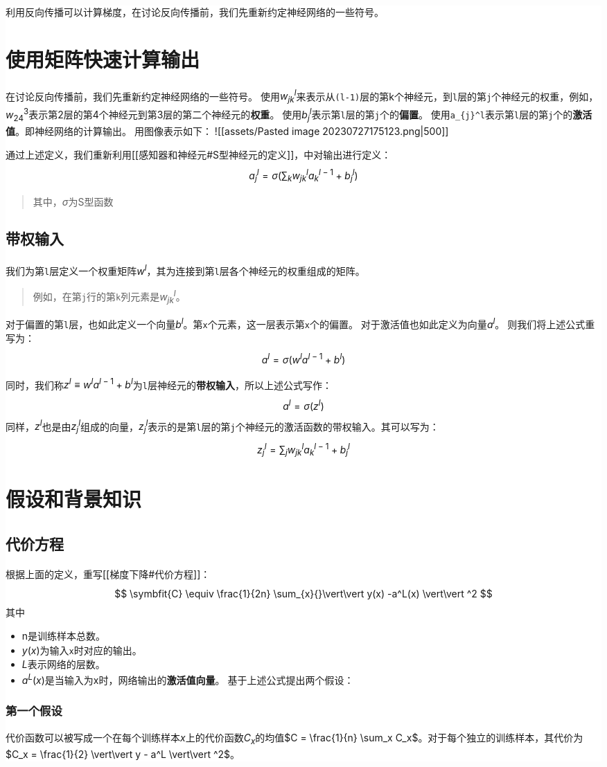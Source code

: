 利用反向传播可以计算梯度，在讨论反向传播前，我们先重新约定神经网络的一些符号。
# 使用矩阵快速计算输出

在讨论反向传播前，我们先重新约定神经网络的一些符号。
使用$w_{jk}^l$来表示从`(l-1)`层的第k个神经元，到`l`层的第`j`个神经元的权重，例如，$w_{24}^3$表示第2层的第4个神经元到第3层的第二个神经元的**权重**。
使用$b_{j}^l$表示第`l`层的第`j`个的**偏置**。
使用`a_{j}^l`表示第`l`层的第`j`个的**激活值**。即神经网络的计算输出。
用图像表示如下：
![[assets/Pasted image 20230727175123.png|500]]

通过上述定义，我们重新利用[[感知器和神经元#S型神经元的定义]]，中对输出进行定义：
$$
a_{j}^l = \sigma(\sum_{k} w_{jk}^l a_{k}^{l-1} + b_{j}^l)
$$
> 其中，$\sigma$为S型函数

## 带权输入
我们为第`l`层定义一个权重矩阵$w^l$，其为连接到第`l`层各个神经元的权重组成的矩阵。
> 例如，在第`j`行的第`k`列元素是$w_{jk}^l$。

对于偏置的第`l`层，也如此定义一个向量$b^l$。第`x`个元素，这一层表示第`x`个的偏置。
对于激活值也如此定义为向量$a^l$。
则我们将上述公式重写为：
$$
a^l = \sigma (w^l a^{l-1} + b^l)
$$

同时，我们称$z^l \equiv w^l a^{l-1} + b^l$为`l`层神经元的**带权输入**，所以上述公式写作：
$$
a^l = \sigma (z^l)
$$
同样，$z^l$也是由$z_{j}^{l}$组成的向量，$z_{j}^{l}$表示的是第`l`层的第`j`个神经元的激活函数的带权输入。其可以写为：
$$
z_{j}^{l} = \sum_j w_{jk}^{l} a_k^{l-1} + b_j^l
$$


# 假设和背景知识
## 代价方程
根据上面的定义，重写[[梯度下降#代价方程]]：
$$
\symbfit{C}
\equiv 
\frac{1}{2n} \sum_{x}{}\vert\vert y(x) -a^L(x) \vert\vert ^2
$$
其中
- n是训练样本总数。
- $y(x)$为输入`x`时对应的输出。
- $L$表示网络的层数。
- $a^L(x)$是当输入为x时，网络输出的**激活值向量**。
基于上述公式提出两个假设：
### 第一个假设
代价函数可以被写成一个在每个训练样本$x$上的代价函数$C_x$的均值$C = \frac{1}{n} \sum_x C_x$。对于每个独立的训练样本，其代价为$C_x = \frac{1}{2} \vert\vert y - a^L \vert\vert ^2$。
